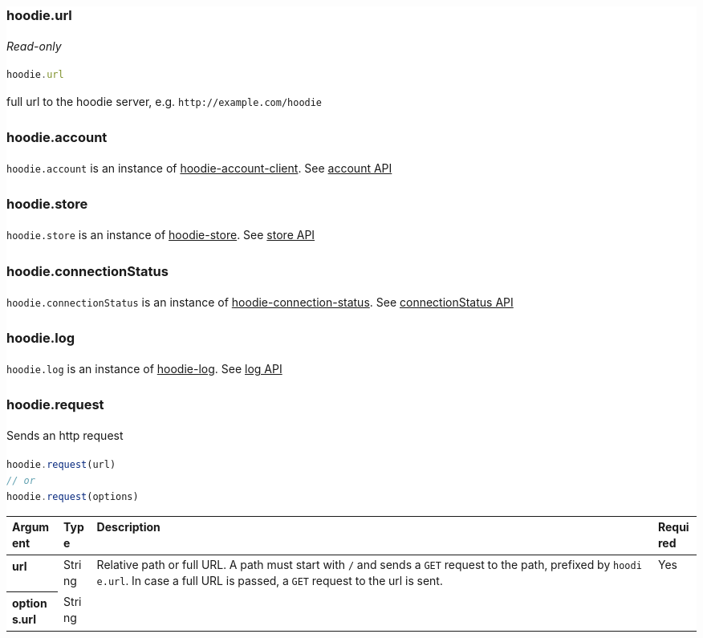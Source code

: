 </table>

### hoodie.url

_Read-only_

```js
hoodie.url
```

full url to the hoodie server, e.g. `http://example.com/hoodie`

### hoodie.account

`hoodie.account` is an instance of [hoodie-account-client](https://github.com/hoodiehq/hoodie-account-client).
See [account API](https://github.com/hoodiehq/hoodie-account-client#api)

### hoodie.store

`hoodie.store` is an instance of [hoodie-store](https://github.com/hoodiehq/hoodie-store).
See [store API](https://github.com/hoodiehq/hoodie-store#api)

### hoodie.connectionStatus

`hoodie.connectionStatus` is an instance of [hoodie-connection-status](https://github.com/hoodiehq/hoodie-connection-status).
See [connectionStatus API](https://github.com/hoodiehq/hoodie-connection-status#api)

### hoodie.log

`hoodie.log` is an instance of [hoodie-log](https://github.com/hoodiehq/hoodie-log).
See [log API](https://github.com/hoodiehq/hoodie-log#api)

### hoodie.request

Sends an http request

```js
hoodie.request(url)
// or
hoodie.request(options)
```

<table>
  <thead>
    <tr>
      <th align="left">Argument</th>
      <th align="left">Type</th>
      <th align="left">Description</th>
      <th align="left">Required</th>
    </tr>
  </thead>
  <tr>
    <th align="left">url</th>
    <td>String</td>
    <td>
      Relative path or full URL. A path must start with <code>/</code> and sends a <code>GET</code>
      request to the path, prefixed by <code>hoodie.url</code>. In case a full URL is passed,
      a <code>GET</code> request to the url is sent.
    </td>
    <td>Yes</td>
  </tr>
  <tr>
    <th align="left">options.url</th>
    <td>String</td>
    <td>